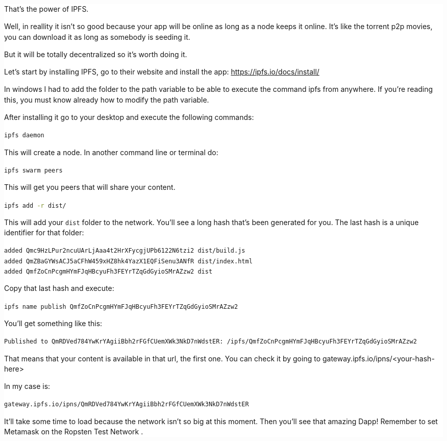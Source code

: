  That’s the power of IPFS.

 Well, in reallity it isn’t so good because your app will be online as long as a node keeps it online. It’s like the torrent p2p movies, you can download it as long as somebody is seeding it.

 But it will be totally decentralized so it’s worth doing it.

 Let’s start by installing IPFS, go to their website and install the app: https://ipfs.io/docs/install/

 In windows I had to add the folder to the path variable to be able to execute the command ipfs from anywhere. If you’re reading this, you must know already how to modify the path variable.

 After installing it go to your desktop and execute the following commands:

```bash
ipfs daemon
```

This will create a node. In another command line or terminal do:

```bash
ipfs swarm peers
```

 This will get you peers that will share your content.

```bash
ipfs add -r dist/
```

 This will add your `dist` folder to the network. You’ll see a long hash that’s been generated for you. The last hash is a unique identifier for that folder:

```
added Qmc9HzLPur2ncuUArLjAaa4t2HrXFycgjUPb6122N6tzi2 dist/build.js
added QmZBaGYWsACJ5aCFhW459xHZ8hk4YazX1EQFiSenu3ANfR dist/index.html
added QmfZoCnPcgmHYmFJqHBcyuFh3FEYrTZqGdGyioSMrAZzw2 dist
```
 Copy that last hash and execute:

```bash
ipfs name publish QmfZoCnPcgmHYmFJqHBcyuFh3FEYrTZqGdGyioSMrAZzw2
```

 You’ll get something like this:

```
Published to QmRDVed784YwKrYAgiiBbh2rFGfCUemXWk3NkD7nWdstER: /ipfs/QmfZoCnPcgmHYmFJqHBcyuFh3FEYrTZqGdGyioSMrAZzw2
```

 That means that your content is available in that url, the first one. You can check it by going to gateway.ipfs.io/ipns/&lt;your-hash-here&gt;

 In my case is:
```
gateway.ipfs.io/ipns/QmRDVed784YwKrYAgiiBbh2rFGfCUemXWk3NkD7nWdstER
```

 It’ll take some time to load because the network isn’t so big at this moment. Then you’ll see that amazing Dapp! Remember to set Metamask on the Ropsten Test Network .
